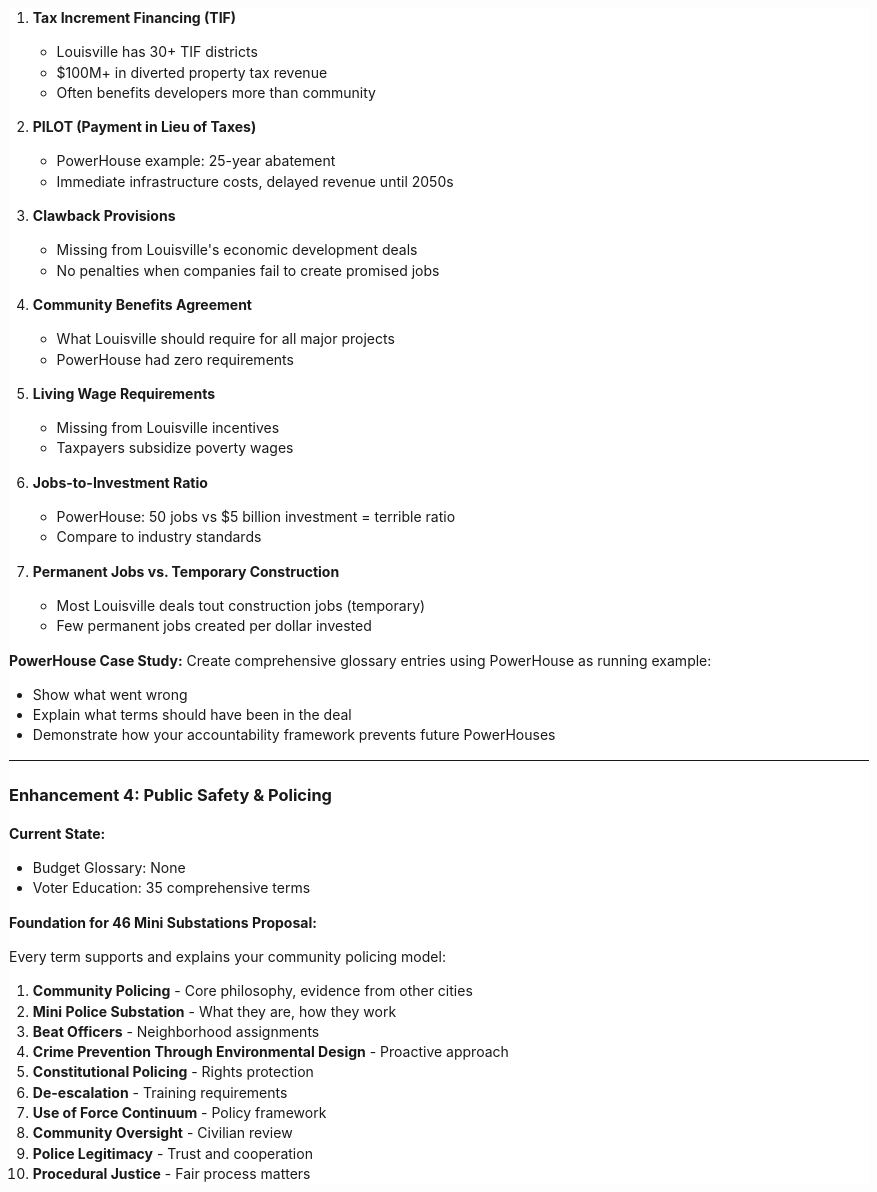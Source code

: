 1. **Tax Increment Financing (TIF)**
   - Louisville has 30+ TIF districts
   - $100M+ in diverted property tax revenue
   - Often benefits developers more than community

2. **PILOT (Payment in Lieu of Taxes)**
   - PowerHouse example: 25-year abatement
   - Immediate infrastructure costs, delayed revenue until 2050s

3. **Clawback Provisions**
   - Missing from Louisville's economic development deals
   - No penalties when companies fail to create promised jobs

4. **Community Benefits Agreement**
   - What Louisville should require for all major projects
   - PowerHouse had zero requirements

5. **Living Wage Requirements**
   - Missing from Louisville incentives
   - Taxpayers subsidize poverty wages

6. **Jobs-to-Investment Ratio**
   - PowerHouse: 50 jobs vs $5 billion investment = terrible ratio
   - Compare to industry standards

7. **Permanent Jobs vs. Temporary Construction**
   - Most Louisville deals tout construction jobs (temporary)
   - Few permanent jobs created per dollar invested

**PowerHouse Case Study:**
Create comprehensive glossary entries using PowerHouse as running example:
- Show what went wrong
- Explain what terms should have been in the deal
- Demonstrate how your accountability framework prevents future PowerHouses

---

### Enhancement 4: Public Safety & Policing

**Current State:**
- Budget Glossary: None
- Voter Education: 35 comprehensive terms

**Foundation for 46 Mini Substations Proposal:**

Every term supports and explains your community policing model:

1. **Community Policing** - Core philosophy, evidence from other cities
2. **Mini Police Substation** - What they are, how they work
3. **Beat Officers** - Neighborhood assignments
4. **Crime Prevention Through Environmental Design** - Proactive approach
5. **Constitutional Policing** - Rights protection
6. **De-escalation** - Training requirements
7. **Use of Force Continuum** - Policy framework
8. **Community Oversight** - Civilian review
9. **Police Legitimacy** - Trust and cooperation
10. **Procedural Justice** - Fair process matters
